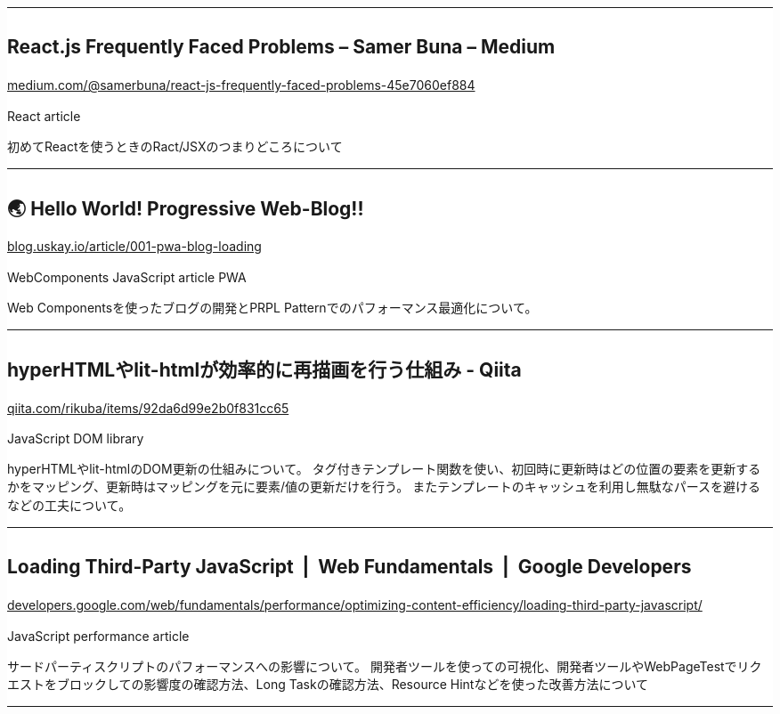 
----

## React.js Frequently Faced Problems – Samer Buna – Medium
[medium.com/@samerbuna/react-js-frequently-faced-problems-45e7060ef884](https://medium.com/@samerbuna/react-js-frequently-faced-problems-45e7060ef884 "React.js Frequently Faced Problems – Samer Buna – Medium")
<p class="jser-tags jser-tag-icon"><span class="jser-tag">React</span> <span class="jser-tag">article</span></p>

初めてReactを使うときのRact/JSXのつまりどころについて


----

## 🌏 Hello World! Progressive Web-Blog!!
[blog.uskay.io/article/001-pwa-blog-loading](https://blog.uskay.io/article/001-pwa-blog-loading "🌏 Hello World! Progressive Web-Blog!!")
<p class="jser-tags jser-tag-icon"><span class="jser-tag">WebComponents</span> <span class="jser-tag">JavaScript</span> <span class="jser-tag">article</span> <span class="jser-tag">PWA</span></p>

Web Componentsを使ったブログの開発とPRPL Patternでのパフォーマンス最適化について。


----

## hyperHTMLやlit-htmlが効率的に再描画を行う仕組み - Qiita
[qiita.com/rikuba/items/92da6d99e2b0f831cc65](https://qiita.com/rikuba/items/92da6d99e2b0f831cc65 "hyperHTMLやlit-htmlが効率的に再描画を行う仕組み - Qiita")
<p class="jser-tags jser-tag-icon"><span class="jser-tag">JavaScript</span> <span class="jser-tag">DOM</span> <span class="jser-tag">library</span></p>

hyperHTMLやlit-htmlのDOM更新の仕組みについて。
タグ付きテンプレート関数を使い、初回時に更新時はどの位置の要素を更新するかをマッピング、更新時はマッピングを元に要素/値の更新だけを行う。
またテンプレートのキャッシュを利用し無駄なパースを避けるなどの工夫について。


----

## Loading Third-Party JavaScript  |  Web Fundamentals  |  Google Developers
[developers.google.com/web/fundamentals/performance/optimizing-content-efficiency/loading-third-party-javascript/](https://developers.google.com/web/fundamentals/performance/optimizing-content-efficiency/loading-third-party-javascript/ "Loading Third-Party JavaScript  |  Web Fundamentals  |  Google Developers")
<p class="jser-tags jser-tag-icon"><span class="jser-tag">JavaScript</span> <span class="jser-tag">performance</span> <span class="jser-tag">article</span></p>

サードパーティスクリプトのパフォーマンスへの影響について。
開発者ツールを使っての可視化、開発者ツールやWebPageTestでリクエストをブロックしての影響度の確認方法、Long Taskの確認方法、Resource Hintなどを使った改善方法について


----
